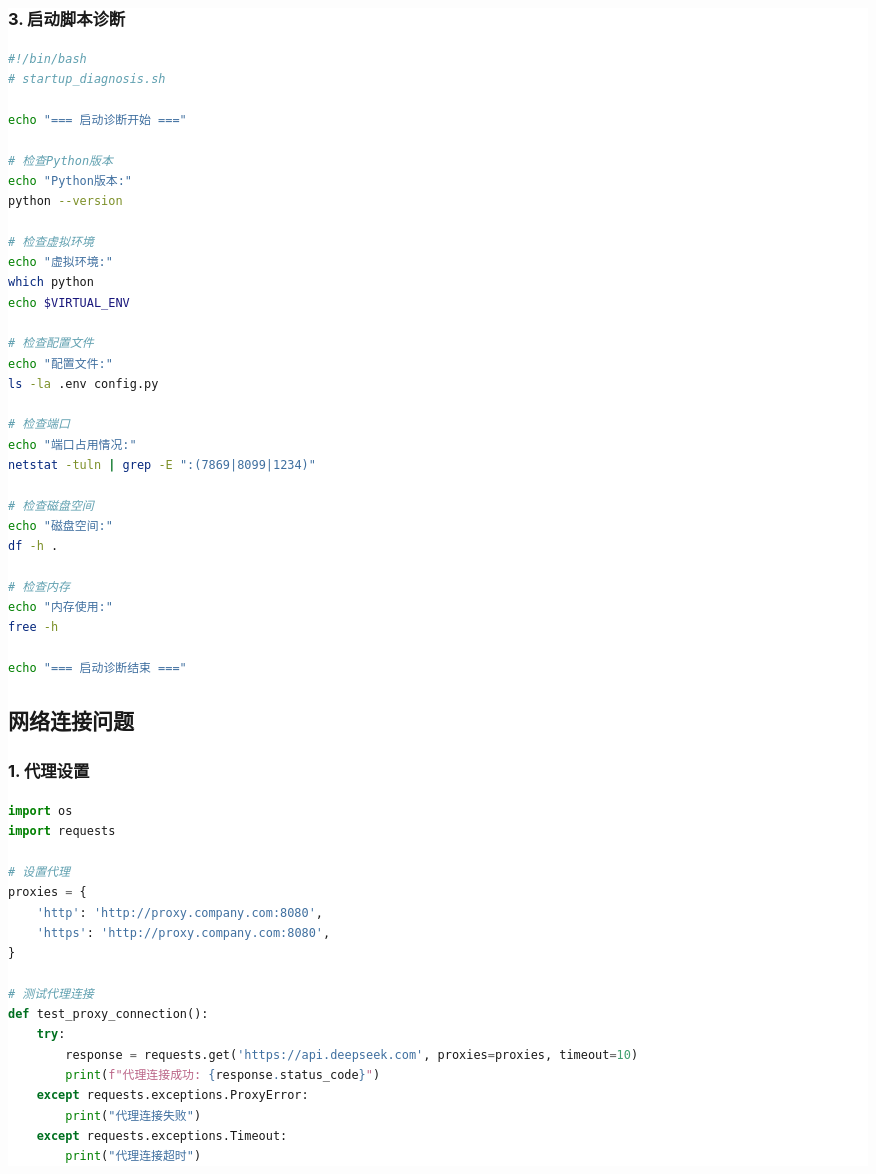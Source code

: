 ### 3. 启动脚本诊断

```bash
#!/bin/bash
# startup_diagnosis.sh

echo "=== 启动诊断开始 ==="

# 检查Python版本
echo "Python版本:"
python --version

# 检查虚拟环境
echo "虚拟环境:"
which python
echo $VIRTUAL_ENV

# 检查配置文件
echo "配置文件:"
ls -la .env config.py

# 检查端口
echo "端口占用情况:"
netstat -tuln | grep -E ":(7869|8099|1234)"

# 检查磁盘空间
echo "磁盘空间:"
df -h .

# 检查内存
echo "内存使用:"
free -h

echo "=== 启动诊断结束 ==="
```

## 网络连接问题

### 1. 代理设置

```python
import os
import requests

# 设置代理
proxies = {
    'http': 'http://proxy.company.com:8080',
    'https': 'http://proxy.company.com:8080',
}

# 测试代理连接
def test_proxy_connection():
    try:
        response = requests.get('https://api.deepseek.com', proxies=proxies, timeout=10)
        print(f"代理连接成功: {response.status_code}")
    except requests.exceptions.ProxyError:
        print("代理连接失败")
    except requests.exceptions.Timeout:
        print("代理连接超时")
```

